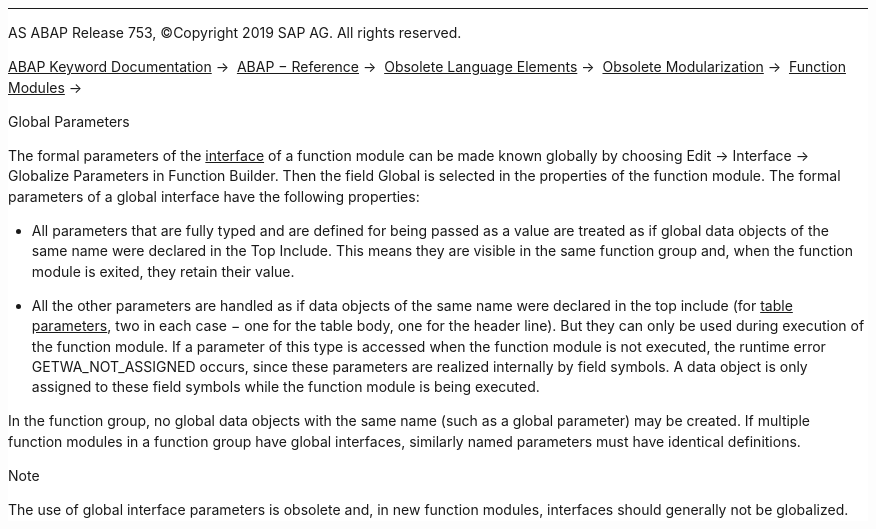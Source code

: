 * * *

AS ABAP Release 753, ©Copyright 2019 SAP AG. All rights reserved.

[ABAP Keyword Documentation](https://help.sap.com/doc/abapdocu_753_index_htm/7.53/en-US/abenabap.htm) →  [ABAP − Reference](https://help.sap.com/doc/abapdocu_753_index_htm/7.53/en-US/abenabap_reference.htm) →  [Obsolete Language Elements](https://help.sap.com/doc/abapdocu_753_index_htm/7.53/en-US/abenabap_obsolete.htm) →  [Obsolete Modularization](https://help.sap.com/doc/abapdocu_753_index_htm/7.53/en-US/abenobsolete_modularization.htm) →  [Function Modules](https://help.sap.com/doc/abapdocu_753_index_htm/7.53/en-US/abenfunction_modules_obsolete.htm) → 

Global Parameters

The formal parameters of the [interface](https://help.sap.com/doc/abapdocu_753_index_htm/7.53/en-US/abenfunction.htm) of a function module can be made known globally by choosing Edit → Interface → Globalize Parameters in Function Builder. Then the field Global is selected in the properties of the function module. The formal parameters of a global interface have the following properties:

-   All parameters that are fully typed and are defined for being passed as a value are treated as if global data objects of the same name were declared in the Top Include. This means they are visible in the same function group and, when the function module is exited, they retain their value.

-   All the other parameters are handled as if data objects of the same name were declared in the top include (for [table parameters](https://help.sap.com/doc/abapdocu_753_index_htm/7.53/en-US/abaptables_parameters_obsolete.htm), two in each case − one for the table body, one for the header line). But they can only be used during execution of the function module. If a parameter of this type is accessed when the function module is not executed, the runtime error GETWA\_NOT\_ASSIGNED occurs, since these parameters are realized internally by field symbols. A data object is only assigned to these field symbols while the function module is being executed.

In the function group, no global data objects with the same name (such as a global parameter) may be created. If multiple function modules in a function group have global interfaces, similarly named parameters must have identical definitions.

Note

The use of global interface parameters is obsolete and, in new function modules, interfaces should generally not be globalized.

